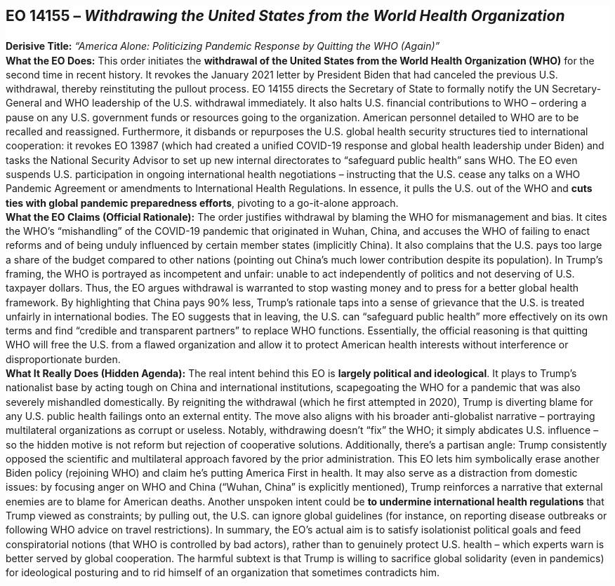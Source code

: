 ## EO 14155 – *Withdrawing the United States from the World Health Organization*  
**Derisive Title:** *“America Alone: Politicizing Pandemic Response by Quitting the WHO (Again)”*  
**What the EO Does:** This order initiates the **withdrawal of the United States from the World Health Organization (WHO)** for the second time in recent history. It revokes the January 2021 letter by President Biden that had canceled the previous U.S. withdrawal, thereby reinstituting the pullout process. EO 14155 directs the Secretary of State to formally notify the UN Secretary-General and WHO leadership of the U.S. withdrawal immediately. It also halts U.S. financial contributions to WHO – ordering a pause on any U.S. government funds or resources going to the organization. American personnel detailed to WHO are to be recalled and reassigned. Furthermore, it disbands or repurposes the U.S. global health security structures tied to international cooperation: it revokes EO 13987 (which had created a unified COVID-19 response and global health leadership under Biden) and tasks the National Security Advisor to set up new internal directorates to “safeguard public health” sans WHO. The EO even suspends U.S. participation in ongoing international health negotiations – instructing that the U.S. cease any talks on a WHO Pandemic Agreement or amendments to International Health Regulations. In essence, it pulls the U.S. out of the WHO and **cuts ties with global pandemic preparedness efforts**, pivoting to a go-it-alone approach.  
**What the EO Claims (Official Rationale):** The order justifies withdrawal by blaming the WHO for mismanagement and bias. It cites the WHO’s “mishandling” of the COVID-19 pandemic that originated in Wuhan, China, and accuses the WHO of failing to enact reforms and of being unduly influenced by certain member states (implicitly China). It also complains that the U.S. pays too large a share of the budget compared to other nations (pointing out China’s much lower contribution despite its population). In Trump’s framing, the WHO is portrayed as incompetent and unfair: unable to act independently of politics and not deserving of U.S. taxpayer dollars. Thus, the EO argues withdrawal is warranted to stop wasting money and to press for a better global health framework. By highlighting that China pays 90% less, Trump’s rationale taps into a sense of grievance that the U.S. is treated unfairly in international bodies. The EO suggests that in leaving, the U.S. can “safeguard public health” more effectively on its own terms and find “credible and transparent partners” to replace WHO functions. Essentially, the official reasoning is that quitting WHO will free the U.S. from a flawed organization and allow it to protect American health interests without interference or disproportionate burden.  
**What It Really Does (Hidden Agenda):** The real intent behind this EO is **largely political and ideological**. It plays to Trump’s nationalist base by acting tough on China and international institutions, scapegoating the WHO for a pandemic that was also severely mishandled domestically. By reigniting the withdrawal (which he first attempted in 2020), Trump is diverting blame for any U.S. public health failings onto an external entity. The move also aligns with his broader anti-globalist narrative – portraying multilateral organizations as corrupt or useless. Notably, withdrawing doesn’t “fix” the WHO; it simply abdicates U.S. influence – so the hidden motive is not reform but rejection of cooperative solutions. Additionally, there’s a partisan angle: Trump consistently opposed the scientific and multilateral approach favored by the prior administration. This EO lets him symbolically erase another Biden policy (rejoining WHO) and claim he’s putting America First in health. It may also serve as a distraction from domestic issues: by focusing anger on WHO and China (“Wuhan, China” is explicitly mentioned), Trump reinforces a narrative that external enemies are to blame for American deaths. Another unspoken intent could be **to undermine international health regulations** that Trump viewed as constraints; by pulling out, the U.S. can ignore global guidelines (for instance, on reporting disease outbreaks or following WHO advice on travel restrictions). In summary, the EO’s actual aim is to satisfy isolationist political goals and feed conspiratorial notions (that WHO is controlled by bad actors), rather than to genuinely protect U.S. health – which experts warn is better served by global cooperation. The harmful subtext is that Trump is willing to sacrifice global solidarity (even in pandemics) for ideological posturing and to rid himself of an organization that sometimes contradicts him.  